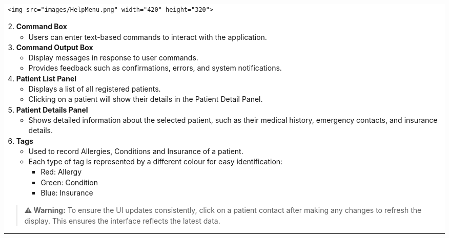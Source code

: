      <img src="images/HelpMenu.png" width="420" height="320">
2. **Command Box**
   * Users can enter text-based commands to interact with the application.
3. **Command Output Box**
   * Display messages in response to user commands.
   * Provides feedback such as confirmations, errors, and system notifications.
4. **Patient List Panel**
   * Displays a list of all registered patients.
   * Clicking on a patient will show their details in the Patient Detail Panel.
5. **Patient Details Panel**
   * Shows detailed information about the selected patient, such as their medical history, emergency contacts, and insurance details.
6. **Tags**
    * Used to record Allergies, Conditions and Insurance of a patient.
    * Each type of tag is represented by a different colour for easy identification:
      * Red: Allergy
      * Green: Condition
      * Blue: Insurance

>**⚠️ Warning:** To ensure the UI updates consistently, click on a patient contact after making any changes to refresh the display. This ensures the interface reflects the latest data. 

<div style="page-break-after: always;"></div>

---